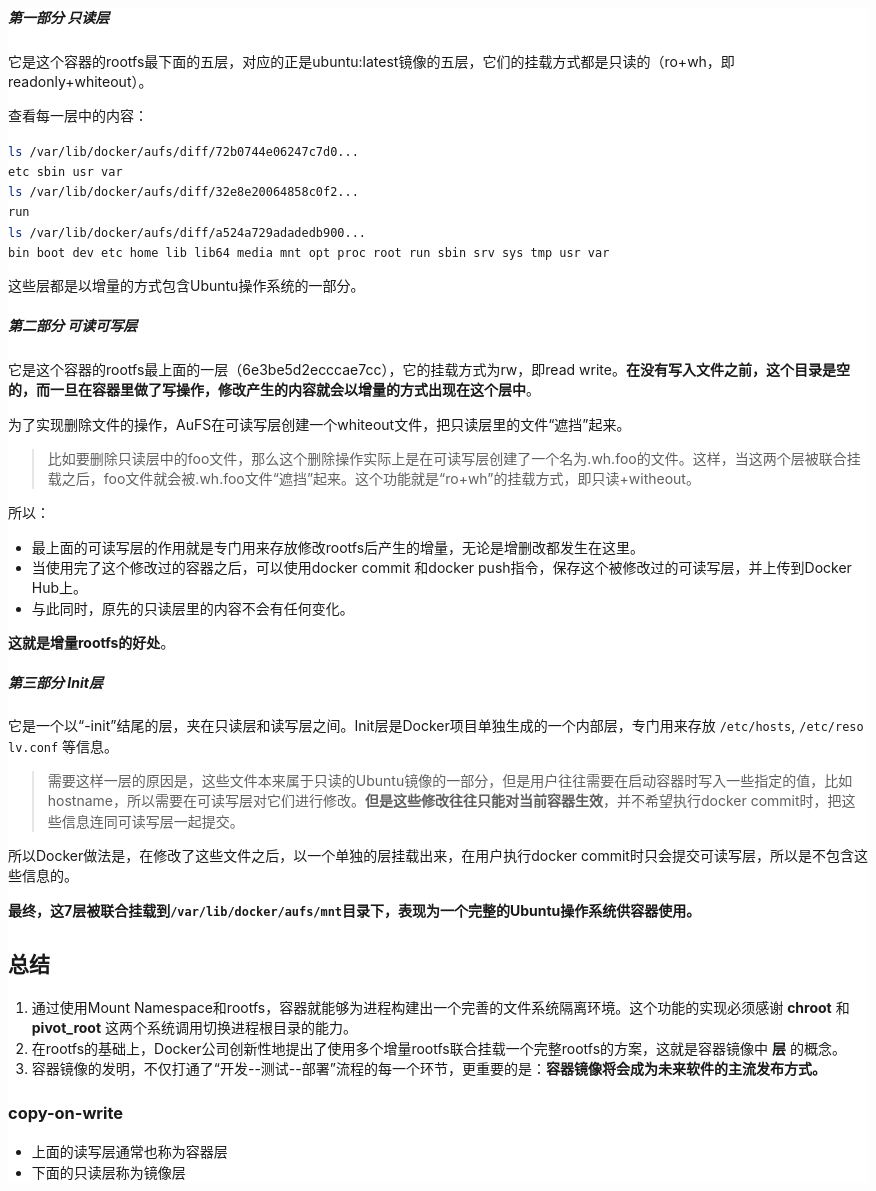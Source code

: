 ##### 第一部分 只读层

它是这个容器的rootfs最下面的五层，对应的正是ubuntu:latest镜像的五层，它们的挂载方式都是只读的（ro+wh，即readonly+whiteout）。

查看每一层中的内容：

```bash
ls /var/lib/docker/aufs/diff/72b0744e06247c7d0...
etc sbin usr var
ls /var/lib/docker/aufs/diff/32e8e20064858c0f2...
run
ls /var/lib/docker/aufs/diff/a524a729adadedb900...
bin boot dev etc home lib lib64 media mnt opt proc root run sbin srv sys tmp usr var
```

这些层都是以增量的方式包含Ubuntu操作系统的一部分。

##### 第二部分 可读可写层

它是这个容器的rootfs最上面的一层（6e3be5d2ecccae7cc），它的挂载方式为rw，即read write。**在没有写入文件之前，这个目录是空的，而一旦在容器里做了写操作，修改产生的内容就会以增量的方式出现在这个层中**。

为了实现删除文件的操作，AuFS在可读写层创建一个whiteout文件，把只读层里的文件“遮挡”起来。

> 比如要删除只读层中的foo文件，那么这个删除操作实际上是在可读写层创建了一个名为.wh.foo的文件。这样，当这两个层被联合挂载之后，foo文件就会被.wh.foo文件“遮挡”起来。这个功能就是“ro+wh”的挂载方式，即只读+witheout。

所以：

- 最上面的可读写层的作用就是专门用来存放修改rootfs后产生的增量，无论是增删改都发生在这里。
- 当使用完了这个修改过的容器之后，可以使用docker commit 和docker push指令，保存这个被修改过的可读写层，并上传到Docker Hub上。
- 与此同时，原先的只读层里的内容不会有任何变化。

**这就是增量rootfs的好处**。

##### 第三部分 Init层

它是一个以“-init”结尾的层，夹在只读层和读写层之间。Init层是Docker项目单独生成的一个内部层，专门用来存放 `/etc/hosts`, `/etc/resolv.conf` 等信息。

> 需要这样一层的原因是，这些文件本来属于只读的Ubuntu镜像的一部分，但是用户往往需要在启动容器时写入一些指定的值，比如hostname，所以需要在可读写层对它们进行修改。**但是这些修改往往只能对当前容器生效**，并不希望执行docker commit时，把这些信息连同可读写层一起提交。

所以Docker做法是，在修改了这些文件之后，以一个单独的层挂载出来，在用户执行docker commit时只会提交可读写层，所以是不包含这些信息的。

**最终，这7层被联合挂载到`/var/lib/docker/aufs/mnt`目录下，表现为一个完整的Ubuntu操作系统供容器使用。**

## 总结

1. 通过使用Mount Namespace和rootfs，容器就能够为进程构建出一个完善的文件系统隔离环境。这个功能的实现必须感谢 **chroot** 和 **pivot_root** 这两个系统调用切换进程根目录的能力。
2. 在rootfs的基础上，Docker公司创新性地提出了使用多个增量rootfs联合挂载一个完整rootfs的方案，这就是容器镜像中 **层** 的概念。
3. 容器镜像的发明，不仅打通了“开发--测试--部署”流程的每一个环节，更重要的是：**容器镜像将会成为未来软件的主流发布方式。**

### copy-on-write

- 上面的读写层通常也称为容器层
- 下面的只读层称为镜像层
